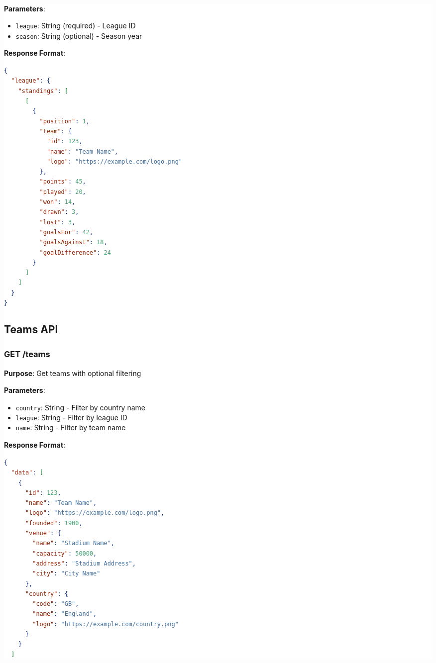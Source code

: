 **Parameters**:
- `league`: String (required) - League ID
- `season`: String (optional) - Season year

**Response Format**:
```json
{
  "league": {
    "standings": [
      [
        {
          "position": 1,
          "team": {
            "id": 123,
            "name": "Team Name",
            "logo": "https://example.com/logo.png"
          },
          "points": 45,
          "played": 20,
          "won": 14,
          "drawn": 3,
          "lost": 3,
          "goalsFor": 42,
          "goalsAgainst": 18,
          "goalDifference": 24
        }
      ]
    ]
  }
}
```

## Teams API

### GET /teams

**Purpose**: Get teams with optional filtering

**Parameters**:
- `country`: String - Filter by country name
- `league`: String - Filter by league ID
- `name`: String - Filter by team name

**Response Format**:
```json
{
  "data": [
    {
      "id": 123,
      "name": "Team Name",
      "logo": "https://example.com/logo.png",
      "founded": 1900,
      "venue": {
        "name": "Stadium Name",
        "capacity": 50000,
        "address": "Stadium Address",
        "city": "City Name"
      },
      "country": {
        "code": "GB",
        "name": "England",
        "logo": "https://example.com/country.png"
      }
    }
  ]
```